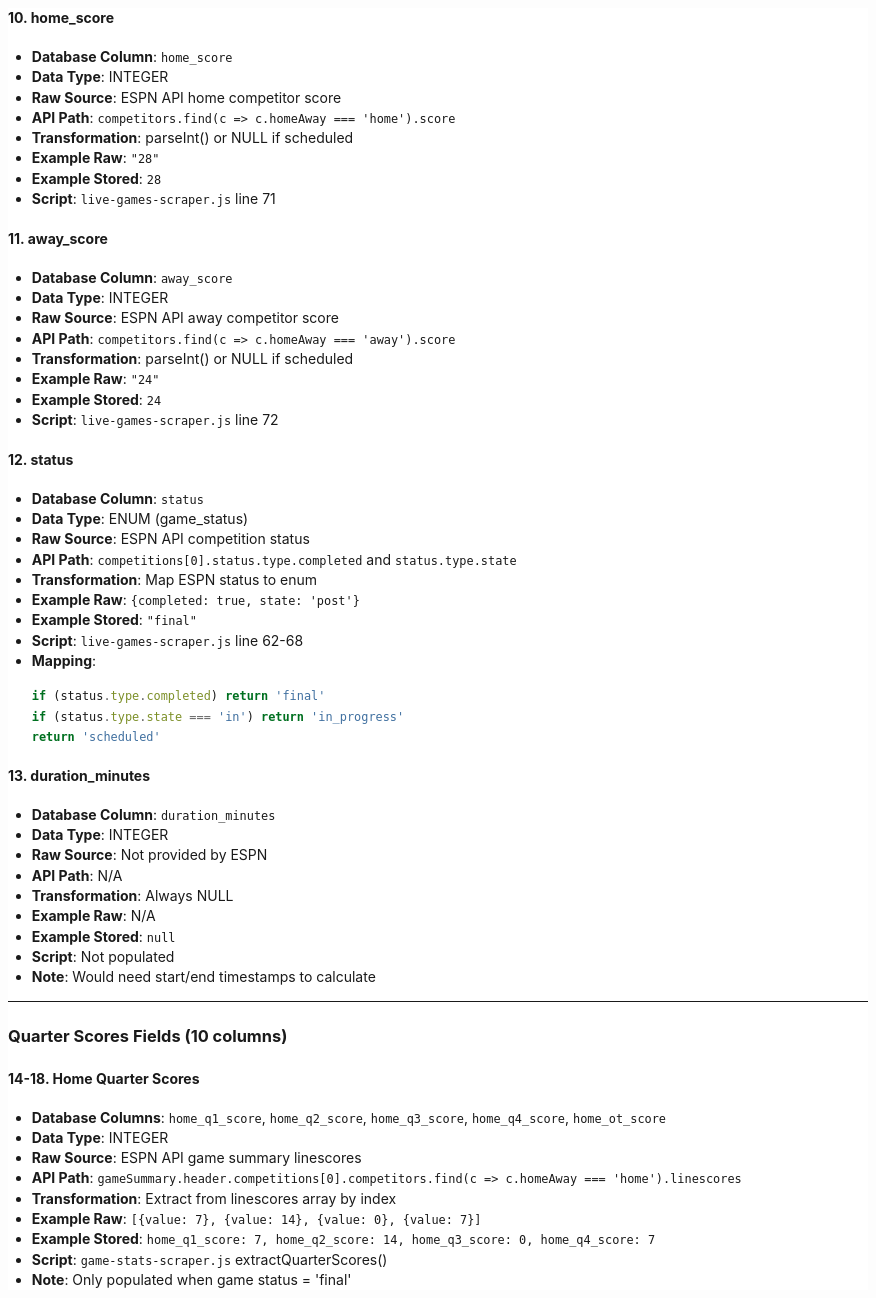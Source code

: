 #### 10. home_score
- **Database Column**: `home_score`
- **Data Type**: INTEGER
- **Raw Source**: ESPN API home competitor score
- **API Path**: `competitors.find(c => c.homeAway === 'home').score`
- **Transformation**: parseInt() or NULL if scheduled
- **Example Raw**: `"28"`
- **Example Stored**: `28`
- **Script**: `live-games-scraper.js` line 71

#### 11. away_score
- **Database Column**: `away_score`
- **Data Type**: INTEGER
- **Raw Source**: ESPN API away competitor score
- **API Path**: `competitors.find(c => c.homeAway === 'away').score`
- **Transformation**: parseInt() or NULL if scheduled
- **Example Raw**: `"24"`
- **Example Stored**: `24`
- **Script**: `live-games-scraper.js` line 72

#### 12. status
- **Database Column**: `status`
- **Data Type**: ENUM (game_status)
- **Raw Source**: ESPN API competition status
- **API Path**: `competitions[0].status.type.completed` and `status.type.state`
- **Transformation**: Map ESPN status to enum
- **Example Raw**: `{completed: true, state: 'post'}`
- **Example Stored**: `"final"`
- **Script**: `live-games-scraper.js` line 62-68
- **Mapping**:
  ```javascript
  if (status.type.completed) return 'final'
  if (status.type.state === 'in') return 'in_progress'
  return 'scheduled'
  ```

#### 13. duration_minutes
- **Database Column**: `duration_minutes`
- **Data Type**: INTEGER
- **Raw Source**: Not provided by ESPN
- **API Path**: N/A
- **Transformation**: Always NULL
- **Example Raw**: N/A
- **Example Stored**: `null`
- **Script**: Not populated
- **Note**: Would need start/end timestamps to calculate

---

### Quarter Scores Fields (10 columns)

#### 14-18. Home Quarter Scores
- **Database Columns**: `home_q1_score`, `home_q2_score`, `home_q3_score`, `home_q4_score`, `home_ot_score`
- **Data Type**: INTEGER
- **Raw Source**: ESPN API game summary linescores
- **API Path**: `gameSummary.header.competitions[0].competitors.find(c => c.homeAway === 'home').linescores`
- **Transformation**: Extract from linescores array by index
- **Example Raw**: `[{value: 7}, {value: 14}, {value: 0}, {value: 7}]`
- **Example Stored**: `home_q1_score: 7, home_q2_score: 14, home_q3_score: 0, home_q4_score: 7`
- **Script**: `game-stats-scraper.js` extractQuarterScores()
- **Note**: Only populated when game status = 'final'

